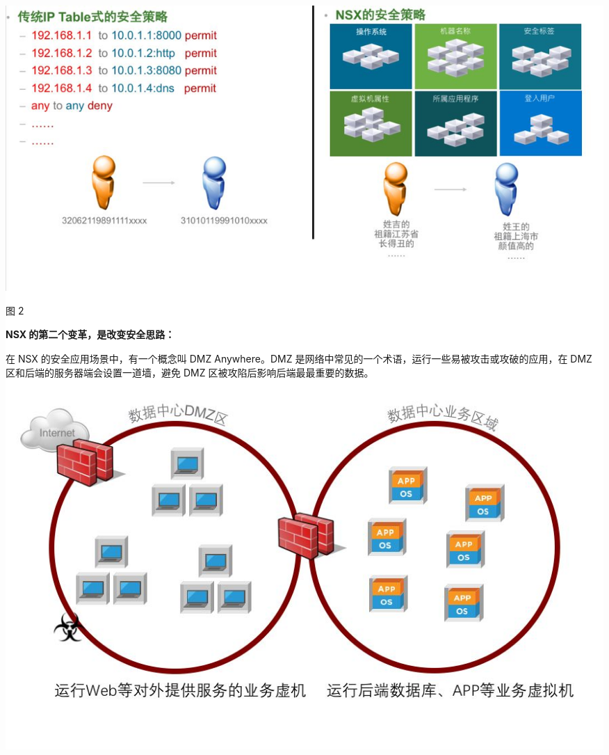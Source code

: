 


![img](../../../pics/640-20191225180525691.jpeg)

图 2



**NSX 的第二个变革，是改变安全思路：**

在 NSX 的安全应用场景中，有一个概念叫 DMZ Anywhere。DMZ 是网络中常见的一个术语，运行一些易被攻击或攻破的应用，在 DMZ 区和后端的服务器端会设置一道墙，避免 DMZ 区被攻陷后影响后端最最重要的数据。



![img](../../../pics/640-20191225180526904.jpeg)
